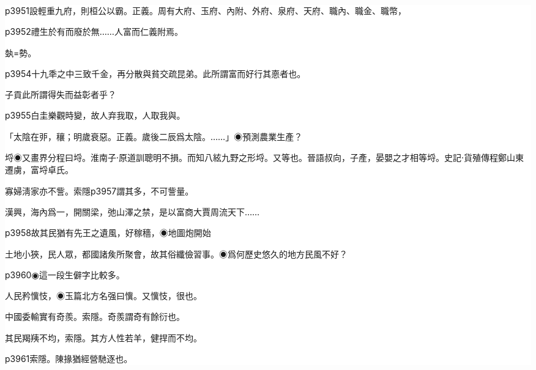 p3951設輕重九府，則桓公以霸。正義。周有大府、玉府、內附、外府、泉府、天府、職內、職金、職幣，

p3952禮生於有而廢於無……人富而仁義附焉。

埶=勢。

p3954十九秊之中三致千金，再分散與貧交疏昆弟。此所謂富而好行其𢛳者也。

<n>子貢</n>此所謂得失而益彰者乎？

p3955白圭樂觀時變，故人弃我取，人取我與。

「太陰在戼，穰；明歲衰惡。正義。歲後二辰爲太陰。……」◉預測農業生產？

埒◉又畫界分程曰埒。<v>淮南子·原道訓</v>聰明不損。而知八絃九野之形埒。又等也。<v>晉語</v>叔向，子產，晏嬰之才相等埒。<v>史記·貨殖傳</v>程鄭山東遷虜，富埒卓氏。

<n>寡婦淸</n>家亦不訾。索隱p3957謂其多，不可訾量。

漢興，海內爲一，開關梁，弛山澤之禁，是以富商大賈周流天下……

p3958故其民猶有先王之遺風，好稼穡，◉地圖炮開始

土地小狹，民人眾，都國諸矦所聚會，故其俗纖儉習事。◉爲何歷史悠久的地方民風不好？

p3960◉這一段生僻字比較多。

人民矜懻忮，◉<v>玉篇</v>北方名强曰懻。又懻忮，很也。

中國委輸實有奇羨。索隱。奇羨謂奇有餘衍也。

其民羯羠不均，索隱。其方人性若羊，健捍而不均。

p3961索隱。陳掾猶經營馳逐也。
